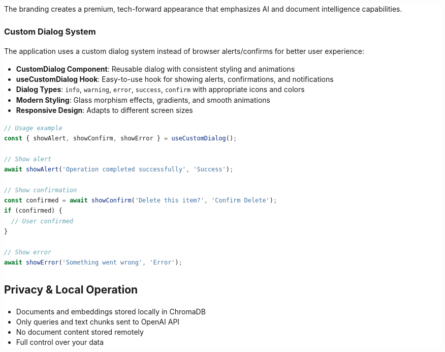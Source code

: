 The branding creates a premium, tech-forward appearance that emphasizes AI and document intelligence capabilities.

### Custom Dialog System

The application uses a custom dialog system instead of browser alerts/confirms for better user experience:

- **CustomDialog Component**: Reusable dialog with consistent styling and animations
- **useCustomDialog Hook**: Easy-to-use hook for showing alerts, confirmations, and notifications
- **Dialog Types**: `info`, `warning`, `error`, `success`, `confirm` with appropriate icons and colors
- **Modern Styling**: Glass morphism effects, gradients, and smooth animations
- **Responsive Design**: Adapts to different screen sizes

```javascript
// Usage example
const { showAlert, showConfirm, showError } = useCustomDialog();

// Show alert
await showAlert('Operation completed successfully', 'Success');

// Show confirmation
const confirmed = await showConfirm('Delete this item?', 'Confirm Delete');
if (confirmed) {
  // User confirmed
}

// Show error
await showError('Something went wrong', 'Error');
```

## Privacy & Local Operation

- Documents and embeddings stored locally in ChromaDB
- Only queries and text chunks sent to OpenAI API
- No document content stored remotely
- Full control over your data